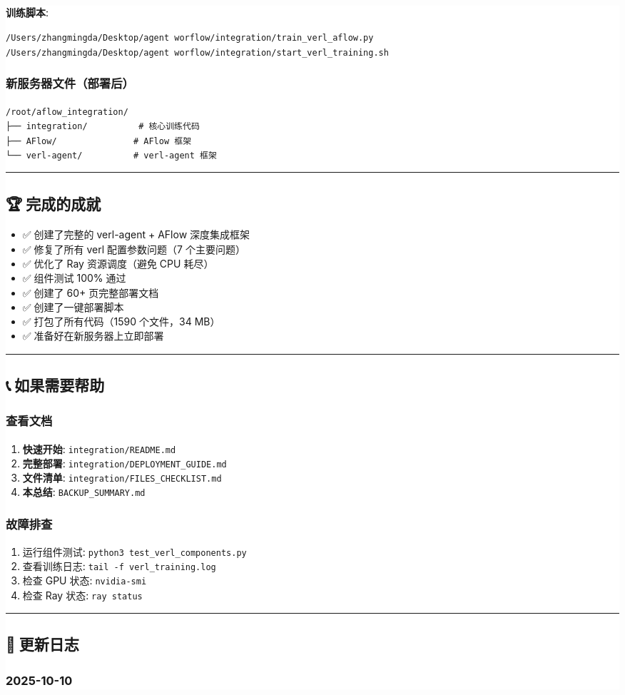 **训练脚本**:
```
/Users/zhangmingda/Desktop/agent worflow/integration/train_verl_aflow.py
/Users/zhangmingda/Desktop/agent worflow/integration/start_verl_training.sh
```

### 新服务器文件（部署后）

```
/root/aflow_integration/
├── integration/          # 核心训练代码
├── AFlow/               # AFlow 框架
└── verl-agent/          # verl-agent 框架
```

---

## 🏆 完成的成就

- ✅ 创建了完整的 verl-agent + AFlow 深度集成框架
- ✅ 修复了所有 verl 配置参数问题（7 个主要问题）
- ✅ 优化了 Ray 资源调度（避免 CPU 耗尽）
- ✅ 组件测试 100% 通过
- ✅ 创建了 60+ 页完整部署文档
- ✅ 创建了一键部署脚本
- ✅ 打包了所有代码（1590 个文件，34 MB）
- ✅ 准备好在新服务器上立即部署

---

## 📞 如果需要帮助

### 查看文档

1. **快速开始**: `integration/README.md`
2. **完整部署**: `integration/DEPLOYMENT_GUIDE.md`
3. **文件清单**: `integration/FILES_CHECKLIST.md`
4. **本总结**: `BACKUP_SUMMARY.md`

### 故障排查

1. 运行组件测试: `python3 test_verl_components.py`
2. 查看训练日志: `tail -f verl_training.log`
3. 检查 GPU 状态: `nvidia-smi`
4. 检查 Ray 状态: `ray status`

---

## 📝 更新日志

### 2025-10-10
